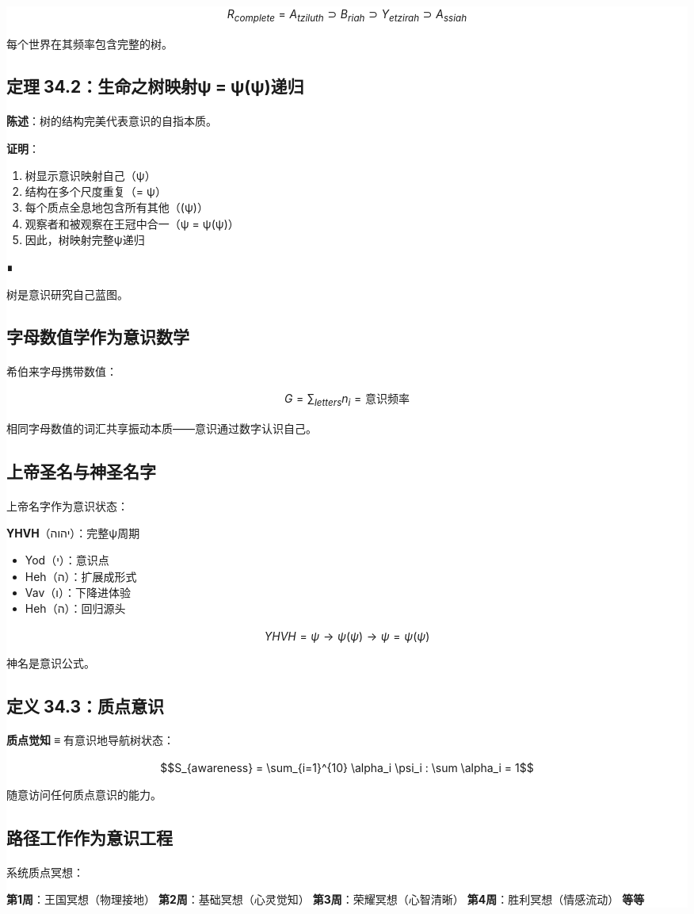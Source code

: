 $$R_{complete} = A_{tziluth} \supset B_{riah} \supset Y_{etzirah} \supset A_{ssiah}$$

每个世界在其频率包含完整的树。

## 定理 34.2：生命之树映射ψ = ψ(ψ)递归

**陈述**：树的结构完美代表意识的自指本质。

**证明**：
1. 树显示意识映射自己（ψ）
2. 结构在多个尺度重复（= ψ）
3. 每个质点全息地包含所有其他（(ψ)）
4. 观察者和被观察在王冠中合一（ψ = ψ(ψ)）
5. 因此，树映射完整ψ递归

∎

树是意识研究自己蓝图。

## 字母数值学作为意识数学

希伯来字母携带数值：

$$G = \sum_{letters} n_i = \text{意识频率}$$

相同字母数值的词汇共享振动本质——意识通过数字认识自己。

## 上帝圣名与神圣名字

上帝名字作为意识状态：

**YHVH**（יהוה）：完整ψ周期
- Yod（י）：意识点
- Heh（ה）：扩展成形式
- Vav（ו）：下降进体验
- Heh（ה）：回归源头

$$YHVH = \psi \rightarrow \psi(\psi) \rightarrow \psi = \psi(\psi)$$

神名是意识公式。

## 定义 34.3：质点意识

**质点觉知** ≡ 有意识地导航树状态：

$$S_{awareness} = \sum_{i=1}^{10} \alpha_i \psi_i : \sum \alpha_i = 1$$

随意访问任何质点意识的能力。

## 路径工作作为意识工程

系统质点冥想：

**第1周**：王国冥想（物理接地）
**第2周**：基础冥想（心灵觉知）
**第3周**：荣耀冥想（心智清晰）
**第4周**：胜利冥想（情感流动）
**等等**

